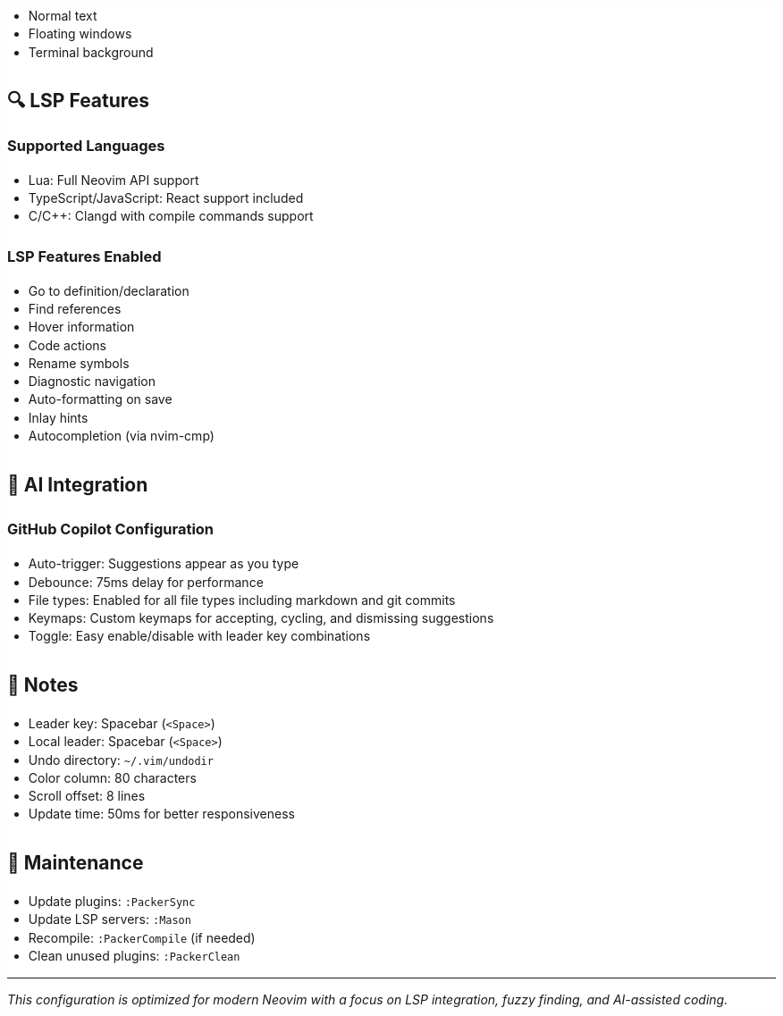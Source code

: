 - Normal text
- Floating windows
- Terminal background

## 🔍 LSP Features

### Supported Languages

- Lua: Full Neovim API support
- TypeScript/JavaScript: React support included
- C/C++: Clangd with compile commands support

### LSP Features Enabled

- Go to definition/declaration
- Find references
- Hover information
- Code actions
- Rename symbols
- Diagnostic navigation
- Auto-formatting on save
- Inlay hints
- Autocompletion (via nvim-cmp)

## 🤖 AI Integration

### GitHub Copilot Configuration

- Auto-trigger: Suggestions appear as you type
- Debounce: 75ms delay for performance
- File types: Enabled for all file types including markdown and git commits
- Keymaps: Custom keymaps for accepting, cycling, and dismissing suggestions
- Toggle: Easy enable/disable with leader key combinations

## 📝 Notes

- Leader key: Spacebar (`<Space>`)
- Local leader: Spacebar (`<Space>`)
- Undo directory: `~/.vim/undodir`
- Color column: 80 characters
- Scroll offset: 8 lines
- Update time: 50ms for better responsiveness

## 🔄 Maintenance

- Update plugins: `:PackerSync`
- Update LSP servers: `:Mason`
- Recompile: `:PackerCompile` (if needed)
- Clean unused plugins: `:PackerClean`

---

*This configuration is optimized for modern Neovim with a focus on LSP integration, fuzzy finding, and AI-assisted coding.*